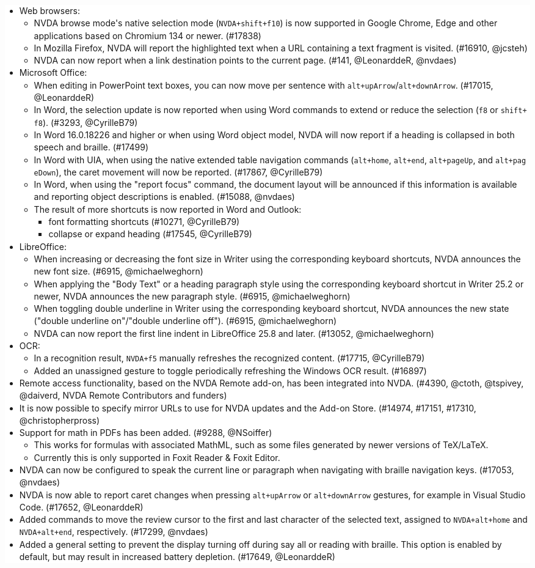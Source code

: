 * Web browsers:
  * NVDA browse mode's native selection mode (`NVDA+shift+f10`) is now supported in Google Chrome, Edge and other applications based on Chromium 134 or newer. (#17838)
  * In Mozilla Firefox, NVDA will report the highlighted text when a URL containing a text fragment is visited. (#16910, @jcsteh)
  * NVDA can now report when a link destination points to the current page. (#141, @LeonarddeR, @nvdaes)
* Microsoft Office:
  * When editing in PowerPoint text boxes, you can now move per sentence with `alt+upArrow`/`alt+downArrow`. (#17015, @LeonarddeR)
  * In Word, the selection update is now reported when using Word commands to extend or reduce the selection (`f8` or `shift+f8`). (#3293, @CyrilleB79)
  * In Word 16.0.18226 and higher or when using Word object model, NVDA will now report if a heading is collapsed in both speech and braille. (#17499)
  * In Word with UIA, when using the native extended table navigation commands (`alt+home`, `alt+end`, `alt+pageUp`, and `alt+pageDown`), the caret movement will now be reported. (#17867, @CyrilleB79)
  * In Word, when using the "report focus" command, the document layout will be announced if this information is available and reporting object descriptions is enabled. (#15088, @nvdaes)
  * The result of more shortcuts is now reported in Word and Outlook:
    * font formatting shortcuts (#10271, @CyrilleB79)
    * collapse or expand heading (#17545, @CyrilleB79)
* LibreOffice:
  * When increasing or decreasing the font size in Writer using the corresponding keyboard shortcuts, NVDA announces the new font size. (#6915, @michaelweghorn)
  * When applying the "Body Text" or a heading paragraph style using the corresponding keyboard shortcut in Writer 25.2 or newer, NVDA announces the new paragraph style. (#6915, @michaelweghorn)
  * When toggling double underline in Writer using the corresponding keyboard shortcut, NVDA announces the new state ("double underline on"/"double underline off"). (#6915, @michaelweghorn)
  * NVDA can now report the first line indent in LibreOffice 25.8 and later. (#13052, @michaelweghorn)
* OCR:
  * In a recognition result, `NVDA+f5` manually refreshes the recognized content. (#17715, @CyrilleB79)
  * Added an unassigned gesture to toggle periodically refreshing the Windows OCR result. (#16897)
* Remote access functionality, based on the NVDA Remote add-on, has been integrated into NVDA. (#4390, @ctoth, @tspivey, @daiverd, NVDA Remote Contributors and funders)
* It is now possible to specify mirror URLs to use for NVDA updates and the Add-on Store. (#14974, #17151, #17310, @christopherpross)
* Support for math in PDFs has been added. (#9288, @NSoiffer)
  * This works for formulas with associated MathML, such as some files generated by newer versions of TeX/LaTeX.
  * Currently this is only supported in Foxit Reader & Foxit Editor.
* NVDA can now be configured to speak the current line or paragraph when navigating with braille navigation keys. (#17053, @nvdaes)
* NVDA is now able to report caret changes when pressing `alt+upArrow` or `alt+downArrow` gestures, for example in Visual Studio Code. (#17652, @LeonarddeR)
* Added commands to move the review cursor to the first and last character of the selected text, assigned to `NVDA+alt+home` and `NVDA+alt+end`, respectively. (#17299, @nvdaes)
* Added a general setting to prevent the display turning off during say all or reading with braille.
This option is enabled by default, but may result in increased battery depletion. (#17649, @LeonarddeR)
